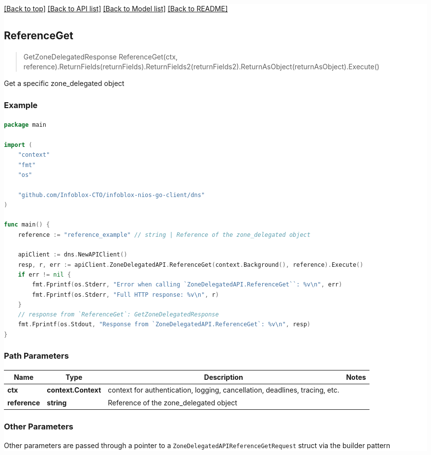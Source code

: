 [[Back to top]](#) [[Back to API list]](../README.md#documentation-for-api-endpoints)
[[Back to Model list]](../README.md#documentation-for-models)
[[Back to README]](../README.md)


## ReferenceGet

> GetZoneDelegatedResponse ReferenceGet(ctx, reference).ReturnFields(returnFields).ReturnFields2(returnFields2).ReturnAsObject(returnAsObject).Execute()

Get a specific zone_delegated object



### Example

```go
package main

import (
	"context"
	"fmt"
	"os"

	"github.com/Infoblox-CTO/infoblox-nios-go-client/dns"
)

func main() {
	reference := "reference_example" // string | Reference of the zone_delegated object

	apiClient := dns.NewAPIClient()
	resp, r, err := apiClient.ZoneDelegatedAPI.ReferenceGet(context.Background(), reference).Execute()
	if err != nil {
		fmt.Fprintf(os.Stderr, "Error when calling `ZoneDelegatedAPI.ReferenceGet``: %v\n", err)
		fmt.Fprintf(os.Stderr, "Full HTTP response: %v\n", r)
	}
	// response from `ReferenceGet`: GetZoneDelegatedResponse
	fmt.Fprintf(os.Stdout, "Response from `ZoneDelegatedAPI.ReferenceGet`: %v\n", resp)
}
```

### Path Parameters


Name | Type | Description  | Notes
------------- | ------------- | ------------- | -------------
**ctx** | **context.Context** | context for authentication, logging, cancellation, deadlines, tracing, etc.
**reference** | **string** | Reference of the zone_delegated object | 

### Other Parameters

Other parameters are passed through a pointer to a `ZoneDelegatedAPIReferenceGetRequest` struct via the builder pattern
